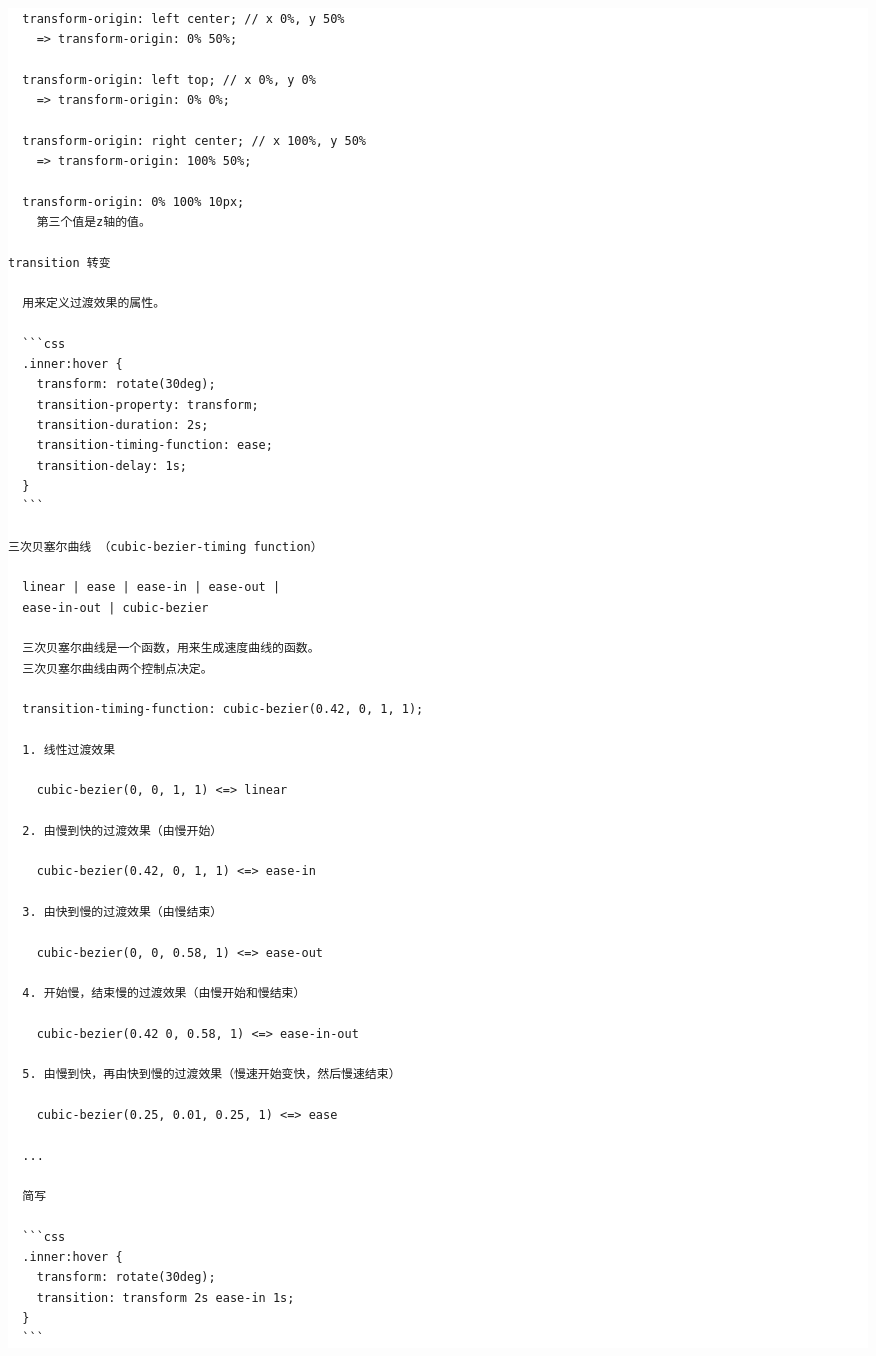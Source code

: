       transform-origin: left center; // x 0%, y 50%
        => transform-origin: 0% 50%;
    
      transform-origin: left top; // x 0%, y 0%
        => transform-origin: 0% 0%;
    
      transform-origin: right center; // x 100%, y 50%
        => transform-origin: 100% 50%;
    
      transform-origin: 0% 100% 10px;
        第三个值是z轴的值。
    
    transition 转变
    
      用来定义过渡效果的属性。
    
      ```css
      .inner:hover {
        transform: rotate(30deg);
        transition-property: transform;
        transition-duration: 2s;
        transition-timing-function: ease;
        transition-delay: 1s;
      }
      ```
    
    三次贝塞尔曲线 （cubic-bezier-timing function）
    
      linear | ease | ease-in | ease-out |
      ease-in-out | cubic-bezier
    
      三次贝塞尔曲线是一个函数，用来生成速度曲线的函数。
      三次贝塞尔曲线由两个控制点决定。
    
      transition-timing-function: cubic-bezier(0.42, 0, 1, 1);
    
      1. 线性过渡效果
    
        cubic-bezier(0, 0, 1, 1) <=> linear
    
      2. 由慢到快的过渡效果（由慢开始）
    
        cubic-bezier(0.42, 0, 1, 1) <=> ease-in 
    
      3. 由快到慢的过渡效果（由慢结束）
    
        cubic-bezier(0, 0, 0.58, 1) <=> ease-out
    
      4. 开始慢，结束慢的过渡效果（由慢开始和慢结束）
    
        cubic-bezier(0.42 0, 0.58, 1) <=> ease-in-out
    
      5. 由慢到快，再由快到慢的过渡效果（慢速开始变快，然后慢速结束）
    
        cubic-bezier(0.25, 0.01, 0.25, 1) <=> ease
    
      ...
    
      简写
    
      ```css
      .inner:hover {
        transform: rotate(30deg);
        transition: transform 2s ease-in 1s;
      }
      ```
    